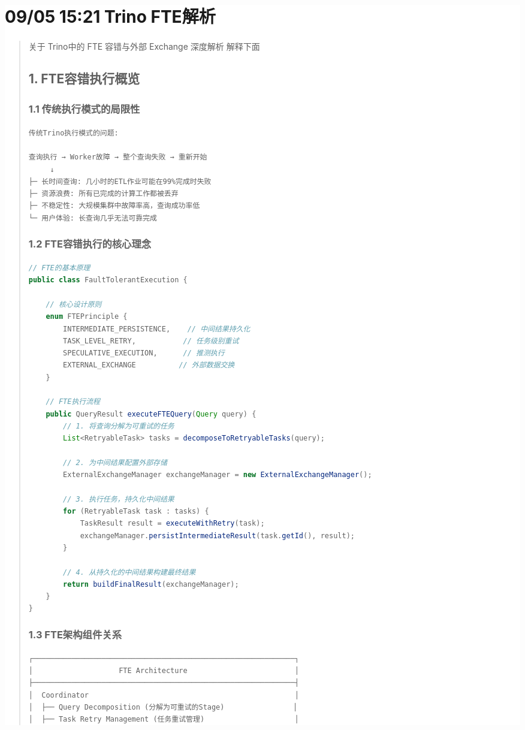 # 09/05 15:21 Trino FTE解析

> 关于 Trino中的 FTE 容错与外部 Exchange 深度解析
> 解释下面
> ## 1. FTE容错执行概览
>
> ### 1.1 传统执行模式的局限性
>
> ```
> 传统Trino执行模式的问题:
>
> 查询执行 → Worker故障 → 整个查询失败 → 重新开始
>      ↓
> ├─ 长时间查询: 几小时的ETL作业可能在99%完成时失败
> ├─ 资源浪费: 所有已完成的计算工作都被丢弃
> ├─ 不稳定性: 大规模集群中故障率高，查询成功率低
> └─ 用户体验: 长查询几乎无法可靠完成
> ```
>
> ### 1.2 FTE容错执行的核心理念
>
> ```java
> // FTE的基本原理
> public class FaultTolerantExecution {
>
>     // 核心设计原则
>     enum FTEPrinciple {
>         INTERMEDIATE_PERSISTENCE,    // 中间结果持久化
>         TASK_LEVEL_RETRY,           // 任务级别重试
>         SPECULATIVE_EXECUTION,      // 推测执行
>         EXTERNAL_EXCHANGE          // 外部数据交换
>     }
>
>     // FTE执行流程
>     public QueryResult executeFTEQuery(Query query) {
>         // 1. 将查询分解为可重试的任务
>         List<RetryableTask> tasks = decomposeToRetryableTasks(query);
>
>         // 2. 为中间结果配置外部存储
>         ExternalExchangeManager exchangeManager = new ExternalExchangeManager();
>
>         // 3. 执行任务，持久化中间结果
>         for (RetryableTask task : tasks) {
>             TaskResult result = executeWithRetry(task);
>             exchangeManager.persistIntermediateResult(task.getId(), result);
>         }
>
>         // 4. 从持久化的中间结果构建最终结果
>         return buildFinalResult(exchangeManager);
>     }
> }
> ```
>
> ### 1.3 FTE架构组件关系
>
> ```
> ┌─────────────────────────────────────────────────────────────┐
> │                    FTE Architecture                         │
> ├─────────────────────────────────────────────────────────────┤
> │  Coordinator                                                │
> │  ├── Query Decomposition (分解为可重试的Stage)                │
> │  ├── Task Retry Management (任务重试管理)                     │